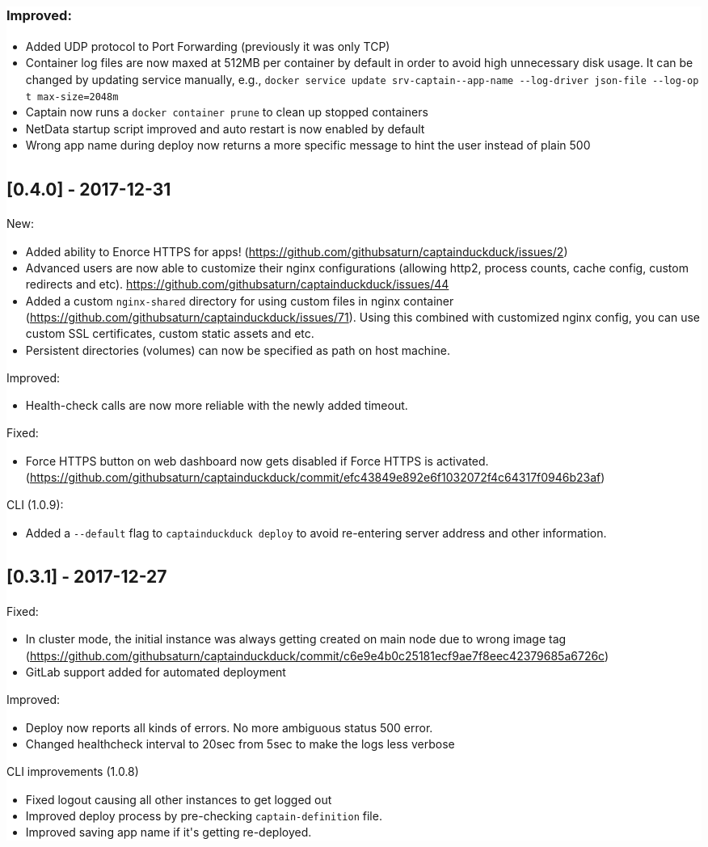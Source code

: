### Improved:

-   Added UDP protocol to Port Forwarding (previously it was only TCP)
-   Container log files are now maxed at 512MB per container by default in order to avoid high unnecessary disk usage. It can be changed by updating service manually, e.g., `docker service update srv-captain--app-name --log-driver json-file --log-opt max-size=2048m`
-   Captain now runs a `docker container prune` to clean up stopped containers
-   NetData startup script improved and auto restart is now enabled by default
-   Wrong app name during deploy now returns a more specific message to hint the user instead of plain 500

## [0.4.0] - 2017-12-31

New:

-   Added ability to Enorce HTTPS for apps! (https://github.com/githubsaturn/captainduckduck/issues/2)
-   Advanced users are now able to customize their nginx configurations (allowing http2, process counts, cache config, custom redirects and etc). https://github.com/githubsaturn/captainduckduck/issues/44
-   Added a custom `nginx-shared` directory for using custom files in nginx container (https://github.com/githubsaturn/captainduckduck/issues/71). Using this combined with customized nginx config, you can use custom SSL certificates, custom static assets and etc.
-   Persistent directories (volumes) can now be specified as path on host machine.

Improved:

-   Health-check calls are now more reliable with the newly added timeout.

Fixed:

-   Force HTTPS button on web dashboard now gets disabled if Force HTTPS is activated. (https://github.com/githubsaturn/captainduckduck/commit/efc43849e892e6f1032072f4c64317f0946b23af)

CLI (1.0.9):

-   Added a `--default` flag to `captainduckduck deploy` to avoid re-entering server address and other information.

## [0.3.1] - 2017-12-27

Fixed:

-   In cluster mode, the initial instance was always getting created on main node due to wrong image tag (https://github.com/githubsaturn/captainduckduck/commit/c6e9e4b0c25181ecf9ae7f8eec42379685a6726c)
-   GitLab support added for automated deployment

Improved:

-   Deploy now reports all kinds of errors. No more ambiguous status 500 error.
-   Changed healthcheck interval to 20sec from 5sec to make the logs less verbose

CLI improvements (1.0.8)

-   Fixed logout causing all other instances to get logged out
-   Improved deploy process by pre-checking `captain-definition` file.
-   Improved saving app name if it's getting re-deployed.
